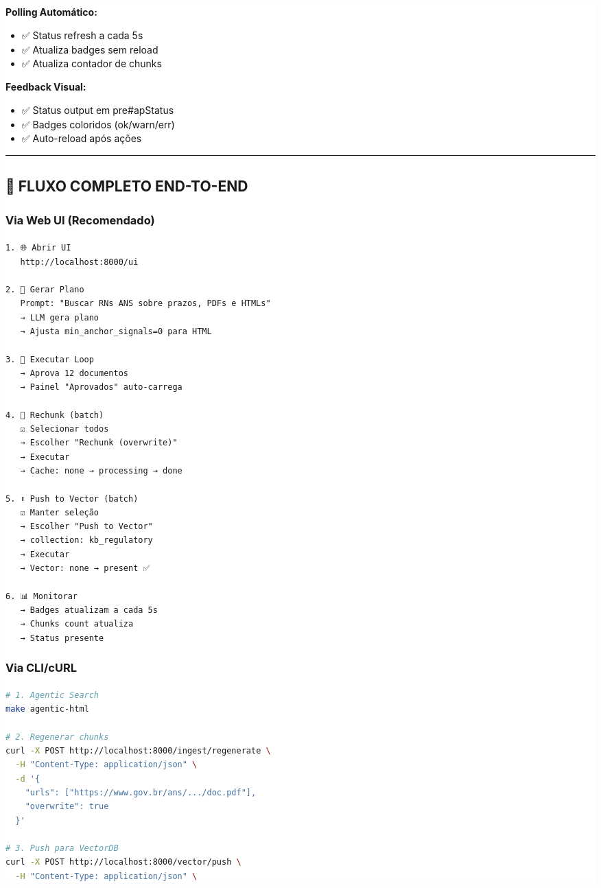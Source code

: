 **Polling Automático:**
- ✅ Status refresh a cada 5s
- ✅ Atualiza badges sem reload
- ✅ Atualiza contador de chunks

**Feedback Visual:**
- ✅ Status output em pre#apStatus
- ✅ Badges coloridos (ok/warn/err)
- ✅ Auto-reload após ações

---

## 🎯 FLUXO COMPLETO END-TO-END

### Via Web UI (Recomendado)

```
1. 🌐 Abrir UI
   http://localhost:8000/ui

2. 🧠 Gerar Plano
   Prompt: "Buscar RNs ANS sobre prazos, PDFs e HTMLs"
   → LLM gera plano
   → Ajusta min_anchor_signals=0 para HTML

3. 🚀 Executar Loop
   → Aprova 12 documentos
   → Painel "Aprovados" auto-carrega

4. 🔧 Rechunk (batch)
   ☑️ Selecionar todos
   → Escolher "Rechunk (overwrite)"
   → Executar
   → Cache: none → processing → done

5. ⬆️ Push to Vector (batch)
   ☑️ Manter seleção
   → Escolher "Push to Vector"
   → collection: kb_regulatory
   → Executar
   → Vector: none → present ✅

6. 📊 Monitorar
   → Badges atualizam a cada 5s
   → Chunks count atualiza
   → Status presente
```

### Via CLI/cURL

```bash
# 1. Agentic Search
make agentic-html

# 2. Regenerar chunks
curl -X POST http://localhost:8000/ingest/regenerate \
  -H "Content-Type: application/json" \
  -d '{
    "urls": ["https://www.gov.br/ans/.../doc.pdf"],
    "overwrite": true
  }'

# 3. Push para VectorDB
curl -X POST http://localhost:8000/vector/push \
  -H "Content-Type: application/json" \
```